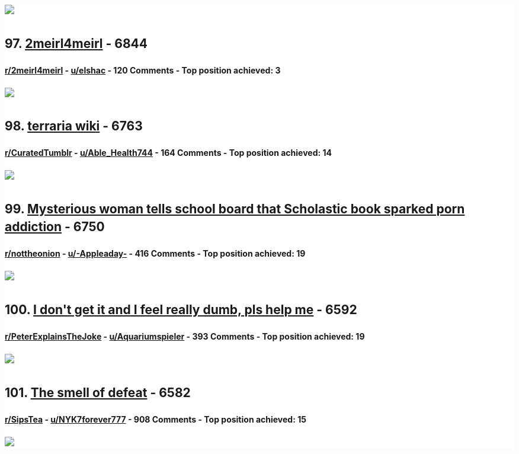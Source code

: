 <a href="https://i.redd.it/jqr1kwfn483c1.jpeg"><img src="https://a.thumbs.redditmedia.com/Q0Kmc2CjGBpc5pe8-53pFpwT82VEZphPOHs-ZaI-dK4.jpg"></img></a>

## 97. [2meirl4meirl](http://reddit.com/r/2meirl4meirl/comments/186nfca/2meirl4meirl/) - 6844
#### [r/2meirl4meirl](http://reddit.com/r/2meirl4meirl) - [u/elshac](http://reddit.com/u/elshac) - 120 Comments - Top position achieved: 3

<a href="https://i.redd.it/g9n1u6r3x93c1.png"><img src="https://b.thumbs.redditmedia.com/gaGimwCgSMW9HMc731pihSOX0UC-w4VklPlP7qk-TDc.jpg"></img></a>

## 98. [terraria wiki](http://reddit.com/r/CuratedTumblr/comments/1870y4a/terraria_wiki/) - 6763
#### [r/CuratedTumblr](http://reddit.com/r/CuratedTumblr) - [u/Able_Health744](http://reddit.com/u/Able_Health744) - 164 Comments - Top position achieved: 14

<a href="https://i.redd.it/7b0g4da4xc3c1.png"><img src="https://b.thumbs.redditmedia.com/BXsQkvVEM-x4Q5UwuP4HKNtNzoK_GyH2mK0Dwxx5t6A.jpg"></img></a>

## 99. [Mysterious woman tells school board that Scholastic book sparked porn addiction](http://reddit.com/r/nottheonion/comments/18716k6/mysterious_woman_tells_school_board_that/) - 6750
#### [r/nottheonion](http://reddit.com/r/nottheonion) - [u/-Appleaday-](http://reddit.com/u/-Appleaday-) - 416 Comments - Top position achieved: 19

<a href="https://popular.info/p/mysterious-woman-tells-school-board"><img src="https://a.thumbs.redditmedia.com/OZFagb8qGA1r7WsDb_MaAtn3a75lsJdAmGJoFMSzMi8.jpg"></img></a>

## 100. [I don't get it and I feel really dumb, pls help me](http://reddit.com/r/PeterExplainsTheJoke/comments/186ptgd/i_dont_get_it_and_i_feel_really_dumb_pls_help_me/) - 6592
#### [r/PeterExplainsTheJoke](http://reddit.com/r/PeterExplainsTheJoke) - [u/Aquariumspieler](http://reddit.com/u/Aquariumspieler) - 393 Comments - Top position achieved: 19

<a href="https://i.redd.it/yprseu3oka3c1.jpg"><img src="https://b.thumbs.redditmedia.com/tEIOF0bQBJeaYcEbYeq-n3ga8MvethfL0pE1z5eOVdI.jpg"></img></a>

## 101. [The smell of defeat](http://reddit.com/r/SipsTea/comments/186jn25/the_smell_of_defeat/) - 6582
#### [r/SipsTea](http://reddit.com/r/SipsTea) - [u/NYK7forever777](http://reddit.com/u/NYK7forever777) - 908 Comments - Top position achieved: 15

<a href="https://v.redd.it/gddxep0ul83c1"><img src="https://external-preview.redd.it/bWtia2dsd3RsODNjMRErBT5RPRK2NI4mwe9MRuPYqhdDVm6pqlO1U6CSJIou.png?width=140&amp;height=140&amp;crop=140:140,smart&amp;format=jpg&amp;v=enabled&amp;lthumb=true&amp;s=0237313d95561d6e0ca136fba053b809f8dd903d"></img></a>
